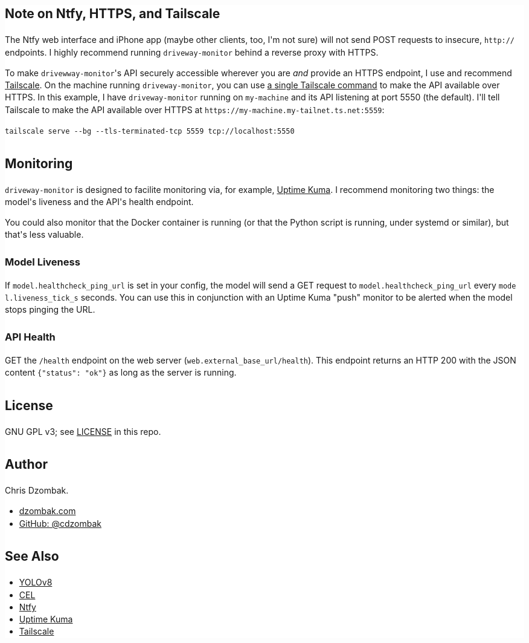 ## Note on Ntfy, HTTPS, and Tailscale

The Ntfy web interface and iPhone app (maybe other clients, too, I'm not sure) will not send POST requests to insecure, `http://` endpoints. I highly recommend running `driveway-monitor` behind a reverse proxy with HTTPS.

To make `drivewway-monitor`'s API securely accessible wherever you are _and_ provide an HTTPS endpoint, I use and recommend [Tailscale](https://tailscale.com). On the machine running `driveway-monitor`, you can use [a single Tailscale command](https://tailscale.com/kb/1242/tailscale-serve) to make the API available over HTTPS. In this example, I have `driveway-monitor` running on `my-machine` and its API listening at port 5550 (the default). I'll tell Tailscale to make the API available over HTTPS at `https://my-machine.my-tailnet.ts.net:5559`:

```shell
tailscale serve --bg --tls-terminated-tcp 5559 tcp://localhost:5550
```

## Monitoring

`driveway-monitor` is designed to facilite monitoring via, for example, [Uptime Kuma](https://github.com/louislam/uptime-kuma). I recommend monitoring two things: the model's liveness and the API's health endpoint.

You could also monitor that the Docker container is running (or that the Python script is running, under systemd or similar), but that's less valuable.

### Model Liveness

If `model.healthcheck_ping_url` is set in your config, the model will send a GET request to `model.healthcheck_ping_url` every `model.liveness_tick_s` seconds. You can use this in conjunction with an Uptime Kuma "push" monitor to be alerted when the model stops pinging the URL.

### API Health

GET the `/health` endpoint on the web server (`web.external_base_url/health`). This endpoint returns an HTTP 200 with the JSON content `{"status": "ok"}` as long as the server is running.

## License

GNU GPL v3; see [LICENSE](LICENSE) in this repo.

## Author

Chris Dzombak.

- [dzombak.com](https://www.dzombak.com)
- [GitHub: @cdzombak](https://github.com/cdzombak)

## See Also

- [YOLOv8](https://docs.ultralytics.com/models/yolov8/)
- [CEL](https://cel.dev)
- [Ntfy](https://ntfy.sh)
- [Uptime Kuma](https://github.com/louislam/uptime-kuma)
- [Tailscale](https://tailscale.com)

